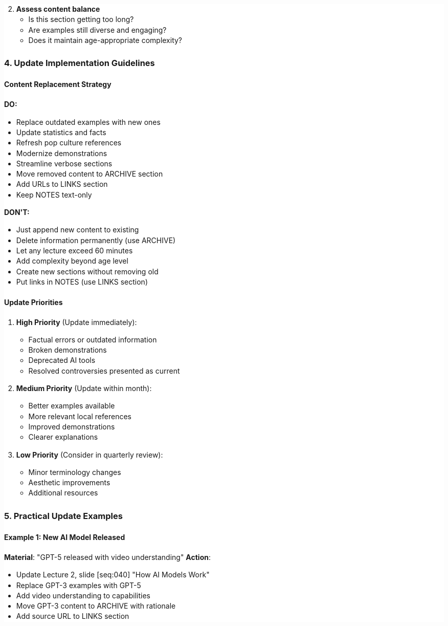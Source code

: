 2. **Assess content balance**
   - Is this section getting too long?
   - Are examples still diverse and engaging?
   - Does it maintain age-appropriate complexity?

### 4. Update Implementation Guidelines

#### Content Replacement Strategy
**DO:**
- Replace outdated examples with new ones
- Update statistics and facts
- Refresh pop culture references
- Modernize demonstrations
- Streamline verbose sections
- Move removed content to ARCHIVE section
- Add URLs to LINKS section
- Keep NOTES text-only

**DON'T:**
- Just append new content to existing
- Delete information permanently (use ARCHIVE)
- Let any lecture exceed 60 minutes
- Add complexity beyond age level
- Create new sections without removing old
- Put links in NOTES (use LINKS section)

#### Update Priorities
1. **High Priority** (Update immediately):
   - Factual errors or outdated information
   - Broken demonstrations
   - Deprecated AI tools
   - Resolved controversies presented as current

2. **Medium Priority** (Update within month):
   - Better examples available
   - More relevant local references
   - Improved demonstrations
   - Clearer explanations

3. **Low Priority** (Consider in quarterly review):
   - Minor terminology changes
   - Aesthetic improvements
   - Additional resources

### 5. Practical Update Examples

#### Example 1: New AI Model Released
**Material**: "GPT-5 released with video understanding"
**Action**: 
- Update Lecture 2, slide [seq:040] "How AI Models Work"
- Replace GPT-3 examples with GPT-5
- Add video understanding to capabilities
- Move GPT-3 content to ARCHIVE with rationale
- Add source URL to LINKS section
